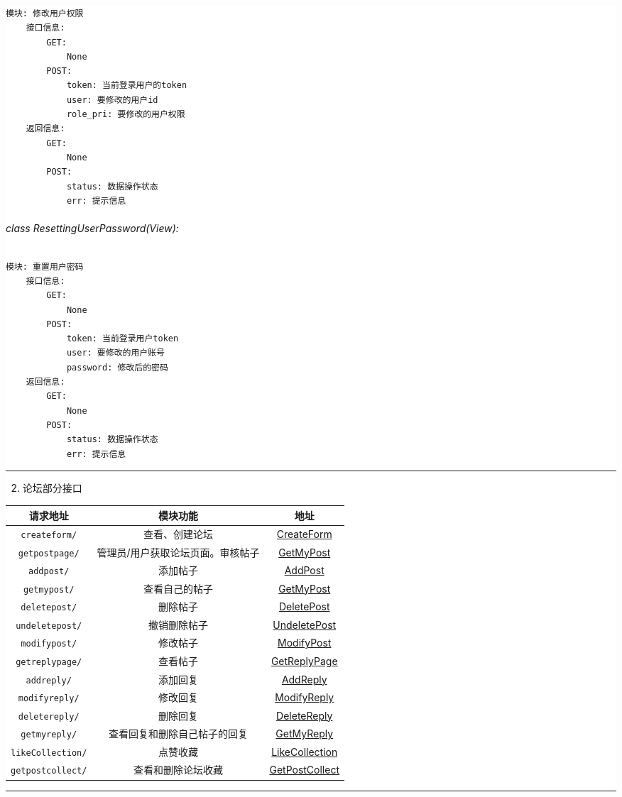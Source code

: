 ```
模块: 修改用户权限
    接口信息:
        GET:
            None
        POST:
            token: 当前登录用户的token
            user: 要修改的用户id
            role_pri: 要修改的用户权限
    返回信息:
        GET:
            None
        POST:
            status: 数据操作状态
            err: 提示信息
```

<h6 id="ResettingUserPassword"> class ResettingUserPassword(View):</h6>

```
模块: 重置用户密码
    接口信息:
        GET:
            None
        POST:
            token: 当前登录用户token
            user: 要修改的用户账号
            password: 修改后的密码
    返回信息:
        GET:
            None
        POST:
            status: 数据操作状态
            err: 提示信息
```

---
2. 论坛部分接口

|请求地址|模块功能|地址|
|:---:|:---:|:-:|
|`createform/`|查看、创建论坛|[CreateForm](#CreateForm)|
|`getpostpage/`|管理员/用户获取论坛页面。审核帖子|[GetMyPost](#GetMyPost)|
|`addpost/`|添加帖子|[AddPost](#AddPost)|
|`getmypost/`|查看自己的帖子|[GetMyPost](#GetMyPost)|
|`deletepost/`|删除帖子|[DeletePost](#DeletePost)|
|`undeletepost/`|撤销删除帖子|[UndeletePost](#UndeletePost)|
|`modifypost/`|修改帖子|[ModifyPost](#ModifyPost)|
|`getreplypage/`|查看帖子|[GetReplyPage](#GetReplyPage)|
|`addreply/`|添加回复|[AddReply](#AddReply)|
|`modifyreply/`|修改回复|[ModifyReply](#ModifyReply)|
|`deletereply/`|删除回复|[DeleteReply](#DeleteReply)|
|`getmyreply/`|查看回复和删除自己帖子的回复|[GetMyReply](#GetMyReply)|
|`likeCollection/`|点赞收藏|[LikeCollection](#LikeCollection)|
|`getpostcollect/`|查看和删除论坛收藏|[GetPostCollect](#GetPostCollect)|

---